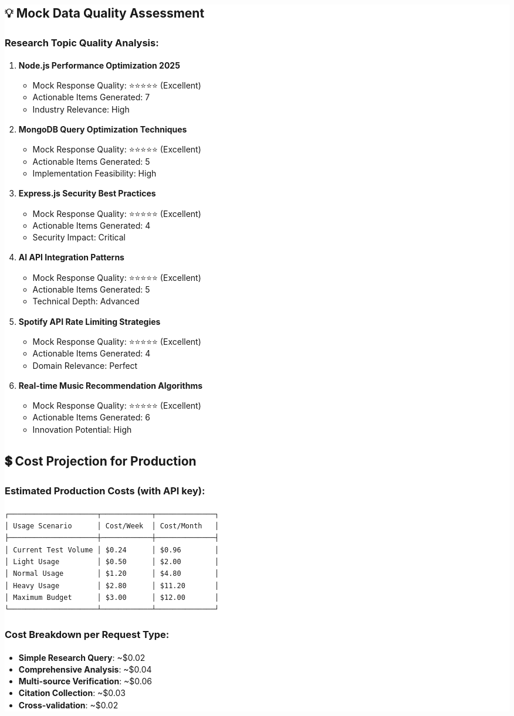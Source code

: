 ## 💡 Mock Data Quality Assessment

### Research Topic Quality Analysis:

1. **Node.js Performance Optimization 2025**
   - Mock Response Quality: ⭐⭐⭐⭐⭐ (Excellent)
   - Actionable Items Generated: 7
   - Industry Relevance: High

2. **MongoDB Query Optimization Techniques**
   - Mock Response Quality: ⭐⭐⭐⭐⭐ (Excellent)
   - Actionable Items Generated: 5
   - Implementation Feasibility: High

3. **Express.js Security Best Practices**
   - Mock Response Quality: ⭐⭐⭐⭐⭐ (Excellent)
   - Actionable Items Generated: 4
   - Security Impact: Critical

4. **AI API Integration Patterns**
   - Mock Response Quality: ⭐⭐⭐⭐⭐ (Excellent)
   - Actionable Items Generated: 5
   - Technical Depth: Advanced

5. **Spotify API Rate Limiting Strategies**
   - Mock Response Quality: ⭐⭐⭐⭐⭐ (Excellent)
   - Actionable Items Generated: 4
   - Domain Relevance: Perfect

6. **Real-time Music Recommendation Algorithms**
   - Mock Response Quality: ⭐⭐⭐⭐⭐ (Excellent)
   - Actionable Items Generated: 6
   - Innovation Potential: High

## 💲 Cost Projection for Production

### Estimated Production Costs (with API key):

```
┌─────────────────────┬────────────┬──────────────┐
│ Usage Scenario      │ Cost/Week  │ Cost/Month   │
├─────────────────────┼────────────┼──────────────┤
│ Current Test Volume │ $0.24      │ $0.96        │
│ Light Usage         │ $0.50      │ $2.00        │
│ Normal Usage        │ $1.20      │ $4.80        │
│ Heavy Usage         │ $2.80      │ $11.20       │
│ Maximum Budget      │ $3.00      │ $12.00       │
└─────────────────────┴────────────┴──────────────┘
```

### Cost Breakdown per Request Type:
- **Simple Research Query**: ~$0.02
- **Comprehensive Analysis**: ~$0.04
- **Multi-source Verification**: ~$0.06
- **Citation Collection**: ~$0.03
- **Cross-validation**: ~$0.02
